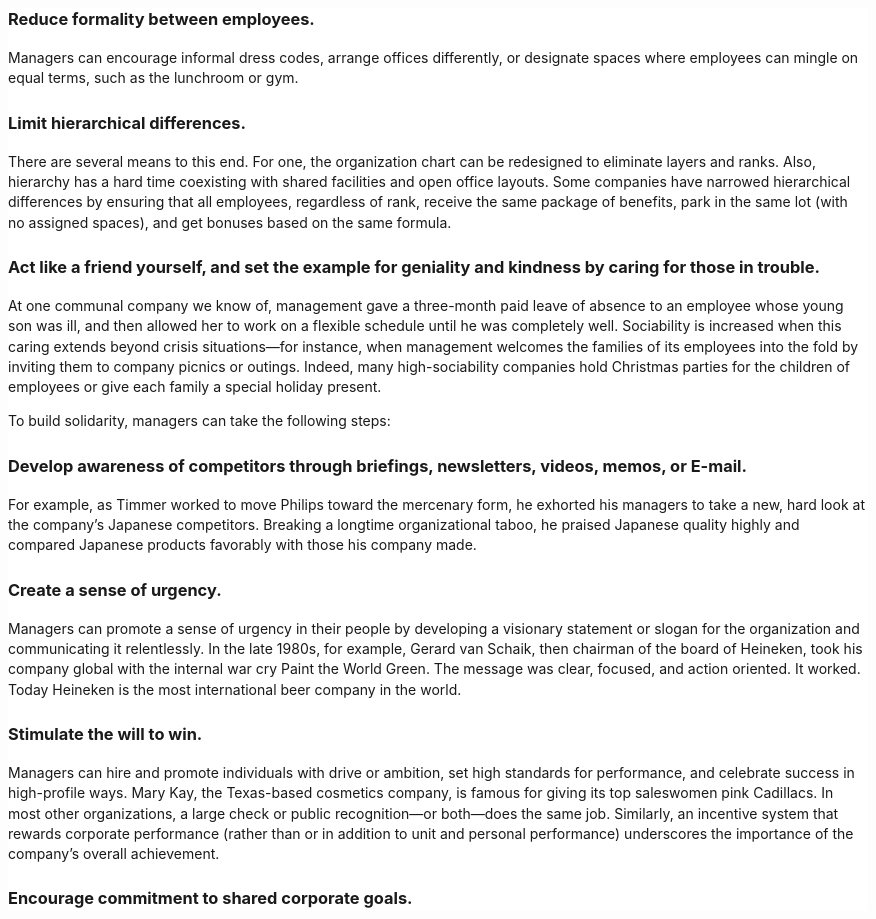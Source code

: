 ### Reduce formality between employees.

Managers can encourage informal dress codes, arrange offices differently, or designate spaces where employees can mingle on equal terms, such as the lunchroom or gym.

### Limit hierarchical differences.

There are several means to this end. For one, the organization chart can be redesigned to eliminate layers and ranks. Also, hierarchy has a hard time coexisting with shared facilities and open office layouts. Some companies have narrowed hierarchical differences by ensuring that all employees, regardless of rank, receive the same package of benefits, park in the same lot (with no assigned spaces), and get bonuses based on the same formula.

### Act like a friend yourself, and set the example for geniality and kindness by caring for those in trouble.

At one communal company we know of, management gave a three-month paid leave of absence to an employee whose young son was ill, and then allowed her to work on a flexible schedule until he was completely well. Sociability is increased when this caring extends beyond crisis situations—for instance, when management welcomes the families of its employees into the fold by inviting them to company picnics or outings. Indeed, many high-sociability companies hold Christmas parties for the children of employees or give each family a special holiday present.

To build solidarity, managers can take the following steps:

### Develop awareness of competitors through briefings, newsletters, videos, memos, or E-mail.

For example, as Timmer worked to move Philips toward the mercenary form, he exhorted his managers to take a new, hard look at the company’s Japanese competitors. Breaking a longtime organizational taboo, he praised Japanese quality highly and compared Japanese products favorably with those his company made.

### Create a sense of urgency.

Managers can promote a sense of urgency in their people by developing a visionary statement or slogan for the organization and communicating it relentlessly. In the late 1980s, for example, Gerard van Schaik, then chairman of the board of Heineken, took his company global with the internal war cry Paint the World Green. The message was clear, focused, and action oriented. It worked. Today Heineken is the most international beer company in the world.

### Stimulate the will to win.

Managers can hire and promote individuals with drive or ambition, set high standards for performance, and celebrate success in high-profile ways. Mary Kay, the Texas-based cosmetics company, is famous for giving its top saleswomen pink Cadillacs. In most other organizations, a large check or public recognition—or both—does the same job. Similarly, an incentive system that rewards corporate performance (rather than or in addition to unit and personal performance) underscores the importance of the company’s overall achievement.

### Encourage commitment to shared corporate goals.

